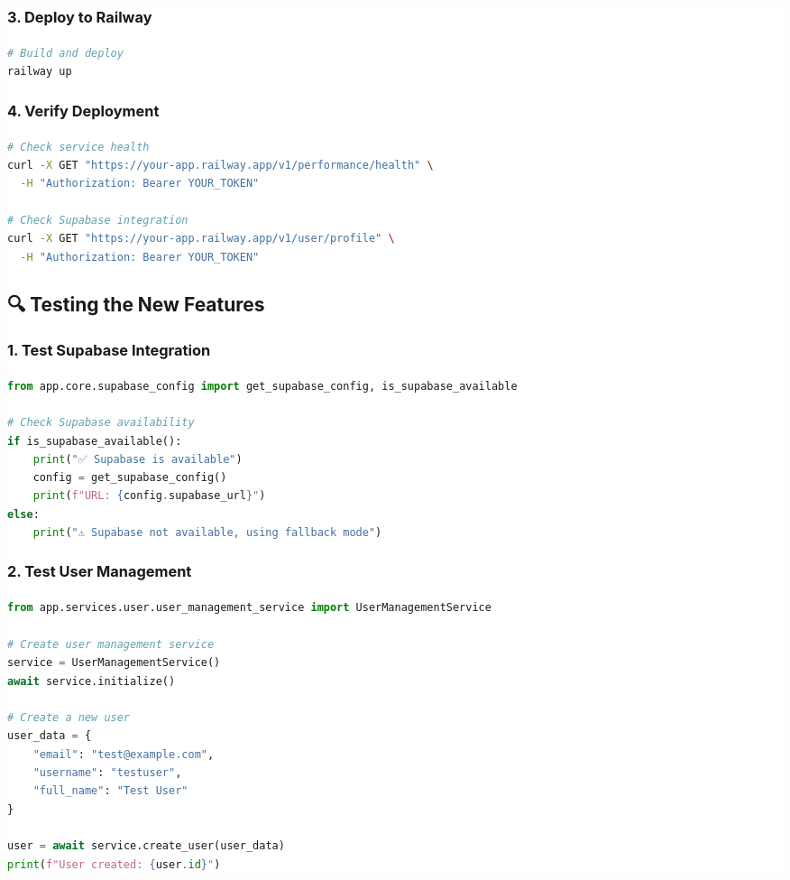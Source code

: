 ### 3. Deploy to Railway
```bash
# Build and deploy
railway up
```

### 4. Verify Deployment
```bash
# Check service health
curl -X GET "https://your-app.railway.app/v1/performance/health" \
  -H "Authorization: Bearer YOUR_TOKEN"

# Check Supabase integration
curl -X GET "https://your-app.railway.app/v1/user/profile" \
  -H "Authorization: Bearer YOUR_TOKEN"
```

## 🔍 Testing the New Features

### 1. Test Supabase Integration
```python
from app.core.supabase_config import get_supabase_config, is_supabase_available

# Check Supabase availability
if is_supabase_available():
    print("✅ Supabase is available")
    config = get_supabase_config()
    print(f"URL: {config.supabase_url}")
else:
    print("⚠️ Supabase not available, using fallback mode")
```

### 2. Test User Management
```python
from app.services.user.user_management_service import UserManagementService

# Create user management service
service = UserManagementService()
await service.initialize()

# Create a new user
user_data = {
    "email": "test@example.com",
    "username": "testuser",
    "full_name": "Test User"
}

user = await service.create_user(user_data)
print(f"User created: {user.id}")
```
